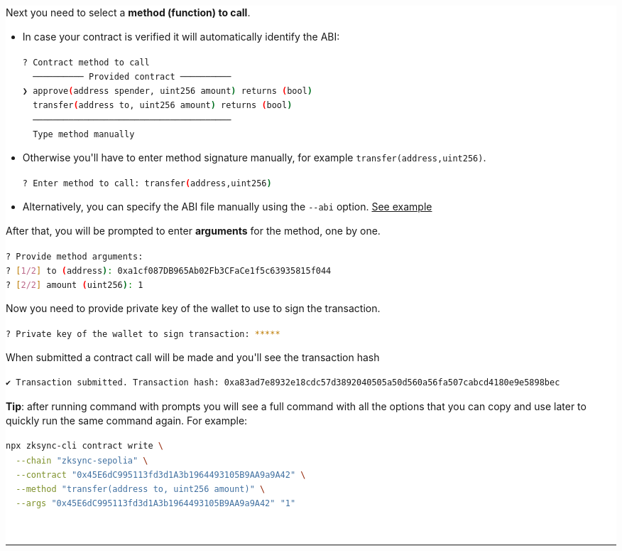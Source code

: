 Next you need to select a **method (function) to call**.

* In case your contract is verified it will automatically identify the ABI:

  ```bash
  ? Contract method to call
    ────────── Provided contract ──────────
  ❯ approve(address spender, uint256 amount) returns (bool)
    transfer(address to, uint256 amount) returns (bool)
    ───────────────────────────────────────
    Type method manually
  ```

* Otherwise you'll have to enter method signature manually, for example `transfer(address,uint256)`.

  ```bash
  ? Enter method to call: transfer(address,uint256)
  ```

* Alternatively, you can specify the ABI file manually using the `--abi` option. [See example](#using-local-abi-file)

After that, you will be prompted to enter **arguments** for the method, one by one.

```bash
? Provide method arguments:
? [1/2] to (address): 0xa1cf087DB965Ab02Fb3CFaCe1f5c63935815f044
? [2/2] amount (uint256): 1
```

Now you need to provide private key of the wallet to use to sign the transaction.

```bash
? Private key of the wallet to sign transaction: *****
```

When submitted a contract call will be made and you'll see the transaction hash

```bash
✔ Transaction submitted. Transaction hash: 0xa83ad7e8932e18cdc57d3892040505a50d560a56fa507cabcd4180e9e5898bec
```

**Tip**: after running command with prompts you will see a full command with all the options that you can copy and use later
to quickly run the same command again. For example:

```bash
npx zksync-cli contract write \
  --chain "zksync-sepolia" \
  --contract "0x45E6dC995113fd3d1A3b1964493105B9AA9a9A42" \
  --method "transfer(address to, uint256 amount)" \
  --args "0x45E6dC995113fd3d1A3b1964493105B9AA9a9A42" "1"
```

<br />

---
